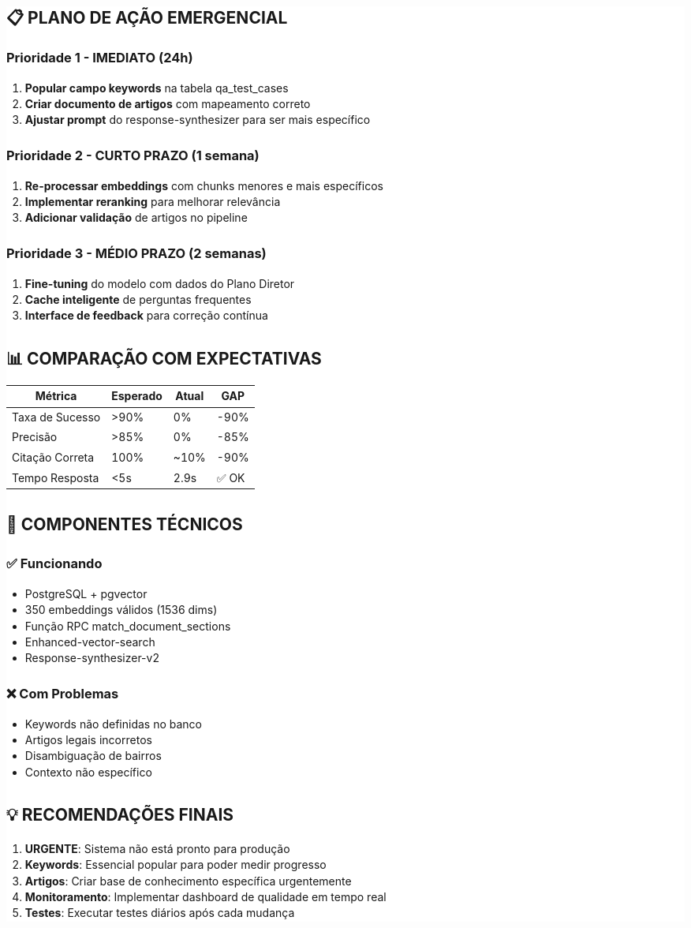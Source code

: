 ## 📋 PLANO DE AÇÃO EMERGENCIAL

### Prioridade 1 - IMEDIATO (24h)
1. **Popular campo keywords** na tabela qa_test_cases
2. **Criar documento de artigos** com mapeamento correto
3. **Ajustar prompt** do response-synthesizer para ser mais específico

### Prioridade 2 - CURTO PRAZO (1 semana)
1. **Re-processar embeddings** com chunks menores e mais específicos
2. **Implementar reranking** para melhorar relevância
3. **Adicionar validação** de artigos no pipeline

### Prioridade 3 - MÉDIO PRAZO (2 semanas)
1. **Fine-tuning** do modelo com dados do Plano Diretor
2. **Cache inteligente** de perguntas frequentes
3. **Interface de feedback** para correção contínua

## 📊 COMPARAÇÃO COM EXPECTATIVAS

| Métrica | Esperado | Atual | GAP |
|---------|----------|-------|-----|
| Taxa de Sucesso | >90% | 0% | -90% |
| Precisão | >85% | 0% | -85% |
| Citação Correta | 100% | ~10% | -90% |
| Tempo Resposta | <5s | 2.9s | ✅ OK |

## 🔧 COMPONENTES TÉCNICOS

### ✅ Funcionando
- PostgreSQL + pgvector
- 350 embeddings válidos (1536 dims)
- Função RPC match_document_sections
- Enhanced-vector-search
- Response-synthesizer-v2

### ❌ Com Problemas
- Keywords não definidas no banco
- Artigos legais incorretos
- Disambiguação de bairros
- Contexto não específico

## 💡 RECOMENDAÇÕES FINAIS

1. **URGENTE**: Sistema não está pronto para produção
2. **Keywords**: Essencial popular para poder medir progresso
3. **Artigos**: Criar base de conhecimento específica urgentemente
4. **Monitoramento**: Implementar dashboard de qualidade em tempo real
5. **Testes**: Executar testes diários após cada mudança

